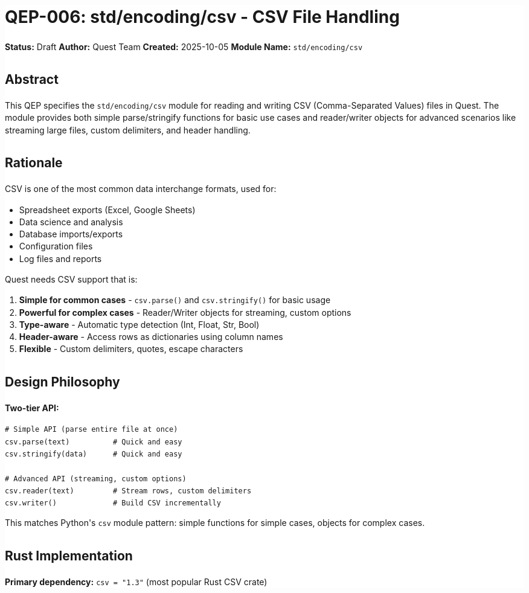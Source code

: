 # QEP-006: std/encoding/csv - CSV File Handling

**Status:** Draft
**Author:** Quest Team
**Created:** 2025-10-05
**Module Name:** `std/encoding/csv`

## Abstract

This QEP specifies the `std/encoding/csv` module for reading and writing CSV (Comma-Separated Values) files in Quest. The module provides both simple parse/stringify functions for basic use cases and reader/writer objects for advanced scenarios like streaming large files, custom delimiters, and header handling.

## Rationale

CSV is one of the most common data interchange formats, used for:
- Spreadsheet exports (Excel, Google Sheets)
- Data science and analysis
- Database imports/exports
- Configuration files
- Log files and reports

Quest needs CSV support that is:
1. **Simple for common cases** - `csv.parse()` and `csv.stringify()` for basic usage
2. **Powerful for complex cases** - Reader/Writer objects for streaming, custom options
3. **Type-aware** - Automatic type detection (Int, Float, Str, Bool)
4. **Header-aware** - Access rows as dictionaries using column names
5. **Flexible** - Custom delimiters, quotes, escape characters

## Design Philosophy

**Two-tier API:**

```quest
# Simple API (parse entire file at once)
csv.parse(text)          # Quick and easy
csv.stringify(data)      # Quick and easy

# Advanced API (streaming, custom options)
csv.reader(text)         # Stream rows, custom delimiters
csv.writer()             # Build CSV incrementally
```

This matches Python's `csv` module pattern: simple functions for simple cases, objects for complex cases.

## Rust Implementation

**Primary dependency:** `csv = "1.3"` (most popular Rust CSV crate)
